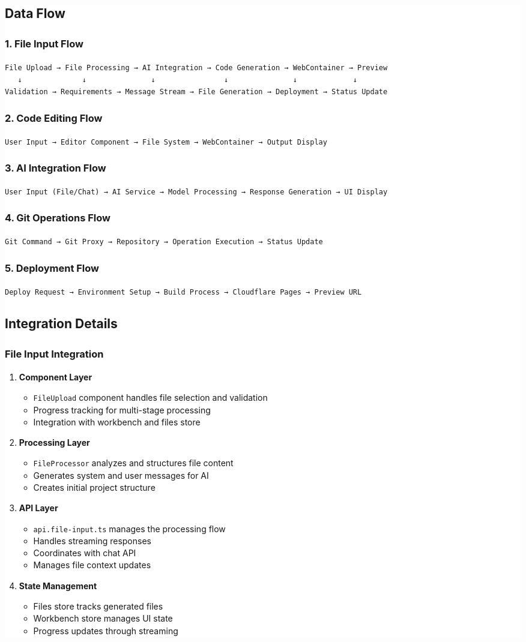 ## Data Flow

### 1. File Input Flow
```
File Upload → File Processing → AI Integration → Code Generation → WebContainer → Preview
   ↓              ↓               ↓                ↓               ↓             ↓
Validation → Requirements → Message Stream → File Generation → Deployment → Status Update
```

### 2. Code Editing Flow
```
User Input → Editor Component → File System → WebContainer → Output Display
```

### 3. AI Integration Flow
```
User Input (File/Chat) → AI Service → Model Processing → Response Generation → UI Display
```

### 4. Git Operations Flow
```
Git Command → Git Proxy → Repository → Operation Execution → Status Update
```

### 5. Deployment Flow
```
Deploy Request → Environment Setup → Build Process → Cloudflare Pages → Preview URL
```

## Integration Details

### File Input Integration
1. **Component Layer**
   - `FileUpload` component handles file selection and validation
   - Progress tracking for multi-stage processing
   - Integration with workbench and files store

2. **Processing Layer**
   - `FileProcessor` analyzes and structures file content
   - Generates system and user messages for AI
   - Creates initial project structure

3. **API Layer**
   - `api.file-input.ts` manages the processing flow
   - Handles streaming responses
   - Coordinates with chat API
   - Manages file context updates

4. **State Management**
   - Files store tracks generated files
   - Workbench store manages UI state
   - Progress updates through streaming
